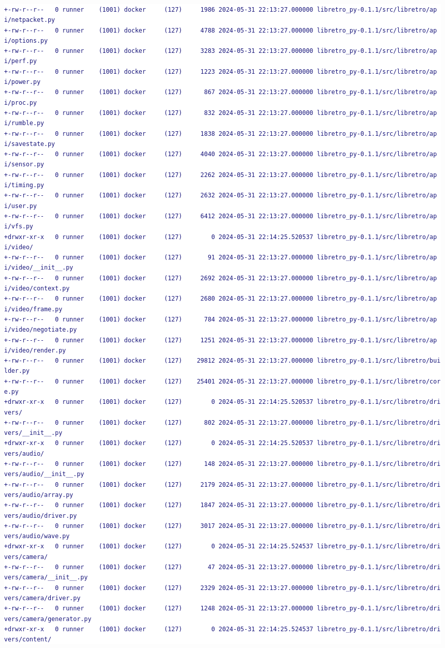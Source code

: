 ```diff
+-rw-r--r--   0 runner    (1001) docker     (127)     1986 2024-05-31 22:13:27.000000 libretro_py-0.1.1/src/libretro/api/netpacket.py
+-rw-r--r--   0 runner    (1001) docker     (127)     4788 2024-05-31 22:13:27.000000 libretro_py-0.1.1/src/libretro/api/options.py
+-rw-r--r--   0 runner    (1001) docker     (127)     3283 2024-05-31 22:13:27.000000 libretro_py-0.1.1/src/libretro/api/perf.py
+-rw-r--r--   0 runner    (1001) docker     (127)     1223 2024-05-31 22:13:27.000000 libretro_py-0.1.1/src/libretro/api/power.py
+-rw-r--r--   0 runner    (1001) docker     (127)      867 2024-05-31 22:13:27.000000 libretro_py-0.1.1/src/libretro/api/proc.py
+-rw-r--r--   0 runner    (1001) docker     (127)      832 2024-05-31 22:13:27.000000 libretro_py-0.1.1/src/libretro/api/rumble.py
+-rw-r--r--   0 runner    (1001) docker     (127)     1838 2024-05-31 22:13:27.000000 libretro_py-0.1.1/src/libretro/api/savestate.py
+-rw-r--r--   0 runner    (1001) docker     (127)     4040 2024-05-31 22:13:27.000000 libretro_py-0.1.1/src/libretro/api/sensor.py
+-rw-r--r--   0 runner    (1001) docker     (127)     2262 2024-05-31 22:13:27.000000 libretro_py-0.1.1/src/libretro/api/timing.py
+-rw-r--r--   0 runner    (1001) docker     (127)     2632 2024-05-31 22:13:27.000000 libretro_py-0.1.1/src/libretro/api/user.py
+-rw-r--r--   0 runner    (1001) docker     (127)     6412 2024-05-31 22:13:27.000000 libretro_py-0.1.1/src/libretro/api/vfs.py
+drwxr-xr-x   0 runner    (1001) docker     (127)        0 2024-05-31 22:14:25.520537 libretro_py-0.1.1/src/libretro/api/video/
+-rw-r--r--   0 runner    (1001) docker     (127)       91 2024-05-31 22:13:27.000000 libretro_py-0.1.1/src/libretro/api/video/__init__.py
+-rw-r--r--   0 runner    (1001) docker     (127)     2692 2024-05-31 22:13:27.000000 libretro_py-0.1.1/src/libretro/api/video/context.py
+-rw-r--r--   0 runner    (1001) docker     (127)     2680 2024-05-31 22:13:27.000000 libretro_py-0.1.1/src/libretro/api/video/frame.py
+-rw-r--r--   0 runner    (1001) docker     (127)      784 2024-05-31 22:13:27.000000 libretro_py-0.1.1/src/libretro/api/video/negotiate.py
+-rw-r--r--   0 runner    (1001) docker     (127)     1251 2024-05-31 22:13:27.000000 libretro_py-0.1.1/src/libretro/api/video/render.py
+-rw-r--r--   0 runner    (1001) docker     (127)    29812 2024-05-31 22:13:27.000000 libretro_py-0.1.1/src/libretro/builder.py
+-rw-r--r--   0 runner    (1001) docker     (127)    25401 2024-05-31 22:13:27.000000 libretro_py-0.1.1/src/libretro/core.py
+drwxr-xr-x   0 runner    (1001) docker     (127)        0 2024-05-31 22:14:25.520537 libretro_py-0.1.1/src/libretro/drivers/
+-rw-r--r--   0 runner    (1001) docker     (127)      802 2024-05-31 22:13:27.000000 libretro_py-0.1.1/src/libretro/drivers/__init__.py
+drwxr-xr-x   0 runner    (1001) docker     (127)        0 2024-05-31 22:14:25.520537 libretro_py-0.1.1/src/libretro/drivers/audio/
+-rw-r--r--   0 runner    (1001) docker     (127)      148 2024-05-31 22:13:27.000000 libretro_py-0.1.1/src/libretro/drivers/audio/__init__.py
+-rw-r--r--   0 runner    (1001) docker     (127)     2179 2024-05-31 22:13:27.000000 libretro_py-0.1.1/src/libretro/drivers/audio/array.py
+-rw-r--r--   0 runner    (1001) docker     (127)     1847 2024-05-31 22:13:27.000000 libretro_py-0.1.1/src/libretro/drivers/audio/driver.py
+-rw-r--r--   0 runner    (1001) docker     (127)     3017 2024-05-31 22:13:27.000000 libretro_py-0.1.1/src/libretro/drivers/audio/wave.py
+drwxr-xr-x   0 runner    (1001) docker     (127)        0 2024-05-31 22:14:25.524537 libretro_py-0.1.1/src/libretro/drivers/camera/
+-rw-r--r--   0 runner    (1001) docker     (127)       47 2024-05-31 22:13:27.000000 libretro_py-0.1.1/src/libretro/drivers/camera/__init__.py
+-rw-r--r--   0 runner    (1001) docker     (127)     2329 2024-05-31 22:13:27.000000 libretro_py-0.1.1/src/libretro/drivers/camera/driver.py
+-rw-r--r--   0 runner    (1001) docker     (127)     1248 2024-05-31 22:13:27.000000 libretro_py-0.1.1/src/libretro/drivers/camera/generator.py
+drwxr-xr-x   0 runner    (1001) docker     (127)        0 2024-05-31 22:14:25.524537 libretro_py-0.1.1/src/libretro/drivers/content/
```